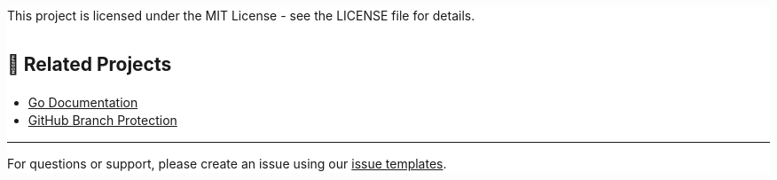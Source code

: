 This project is licensed under the MIT License - see the LICENSE file for details.

## 🔗 Related Projects

- [Go Documentation](https://golang.org/doc/)
- [GitHub Branch Protection](https://docs.github.com/en/repositories/configuring-branches-and-merges-in-your-repository/defining-the-mergeability-of-pull-requests/about-protected-branches)

---

For questions or support, please create an issue using our [issue templates](.github/ISSUE_TEMPLATE/).